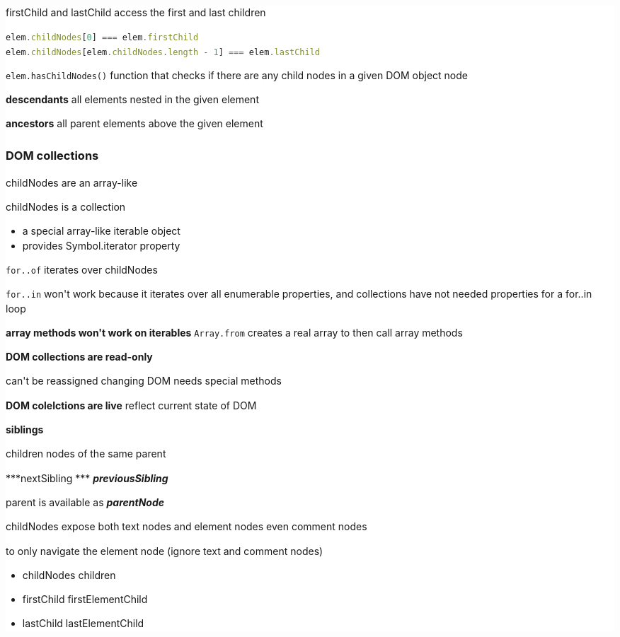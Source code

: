 firstChild and lastChild access the first and last children

```js
elem.childNodes[0] === elem.firstChild
elem.childNodes[elem.childNodes.length - 1] === elem.lastChild
```

`elem.hasChildNodes()` function that checks if there are any child nodes in a given DOM object node
        
**descendants**
all elements nested in the given element

**ancestors**
all parent elements above the given element
        
### **DOM collections**

childNodes are an array-like

childNodes is a collection
- a special array-like iterable object
- provides Symbol.iterator property

`for..of` iterates over childNodes

`for..in` won't work because it iterates over all enumerable properties, and collections have not needed properties for a for..in loop

**array methods won't work on iterables**
`Array.from` creates a real array to then call array methods  

**DOM collections are read-only** 

can't be reassigned
changing DOM needs special methods

**DOM colelctions are live**
reflect current state of DOM
        
**siblings**

children nodes of the same parent

***nextSibling *** 
***previousSibling*** 
        
parent is available as ***parentNode***

childNodes expose both text nodes and element nodes even comment nodes

to only navigate the element node (ignore text and comment nodes)

- childNodes
children 

- firstChild
firstElementChild

- lastChild
lastElementChild
